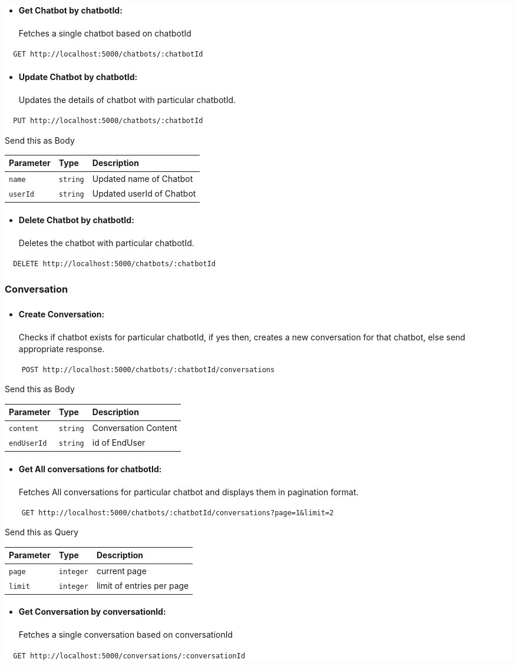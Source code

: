 * #### Get Chatbot by chatbotId: 
  Fetches a single chatbot based on chatbotId
```http
  GET http://localhost:5000/chatbots/:chatbotId
```

* #### Update Chatbot by chatbotId: 
  Updates the details of chatbot with particular chatbotId.
```http
  PUT http://localhost:5000/chatbots/:chatbotId
```
Send this as Body 

| Parameter | Type     | Description                |
| :-------- | :------- | :------------------------- |
| `name` | `string` | Updated name of Chatbot|
| `userId` | `string` | Updated userId of Chatbot|


* #### Delete Chatbot by chatbotId: 
  Deletes the chatbot with particular chatbotId.
```http
  DELETE http://localhost:5000/chatbots/:chatbotId
```
### Conversation
* #### Create Conversation:
  Checks if chatbot exists for particular chatbotId, if yes then, creates a new conversation for that chatbot, else send appropriate response.
```http
    POST http://localhost:5000/chatbots/:chatbotId/conversations
```
Send this as Body 

| Parameter | Type     | Description                |
| :-------- | :------- | :------------------------- |
| `content` | `string` | Conversation Content|
| `endUserId` | `string` | id of EndUser|

* #### Get All conversations for chatbotId: 
  Fetches All conversations for particular chatbot and displays them in pagination format.
```http
    GET http://localhost:5000/chatbots/:chatbotId/conversations?page=1&limit=2
```
Send this as Query

| Parameter | Type     | Description                |
| :-------- | :------- | :------------------------- |
| `page` | `integer` | current page|
| `limit` | `integer` | limit of entries per page|

* #### Get Conversation by conversationId: 
  Fetches a single conversation based on conversationId
```http
  GET http://localhost:5000/conversations/:conversationId
```
